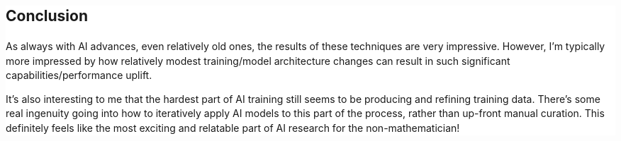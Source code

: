 ## Conclusion

As always with AI advances, even relatively old ones, the results of these techniques are very impressive. However, I’m typically more impressed by how relatively modest training/model architecture changes can result in such significant capabilities/performance uplift.

It’s also interesting to me that the hardest part of AI training still seems to be producing and refining training data. There’s some real ingenuity going into how to iteratively apply AI models to this part of the process, rather than up-front manual curation. This definitely feels like the most exciting and relatable part of AI research for the non-mathematician!

